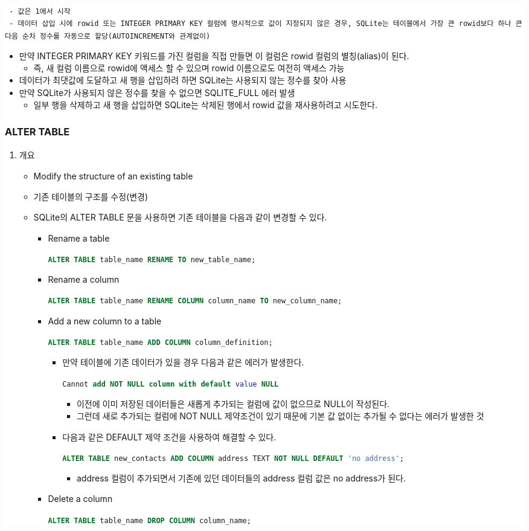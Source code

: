      - 값은 1에서 시작
     - 데이터 삽입 시에 rowid 또는 INTEGER PRIMARY KEY 컬럼에 명시적으로 값이 지정되지 않은 경우, SQLite는 테이블에서 가장 큰 rowid보다 하나 큰 다음 순차 정수를 자동으로 할당(AUTOINCREMENT와 관계없이)
   - 만약 INTEGER PRIMARY KEY 키워드를 가진 컬럼을 직접 만들면 이 컬럼은 rowid 컬럼의 별칭(alias)이 된다.
     - 즉, 새 컬럼 이름으로 rowid에 액세스 할 수 있으며 rowid 이름으로도 여전히 액세스 가능
   - 데이터가 최댓값에 도달하고 새 행을 삽입하려 하면 SQLite는 사용되지 않는 정수를 찾아 사용
   - 만약 SQLite가 사용되지 않은 정수를 찾을 수 없으면 SQLITE_FULL 에러 발생
     - 일부 행을 삭제하고 새 행을 삽입하면 SQLite는 삭제된 행에서 rowid 값을 재사용하려고 시도한다.



### ALTER TABLE

1. 개요

   - Modify the structure of an existing table

   - 기존 테이블의 구조를 수정(변경)

   - SQLite의 ALTER TABLE 문을 사용하면 기존 테이블을 다음과 같이 변경할 수 있다.

     - Rename a table

       ```sql
       ALTER TABLE table_name RENAME TO new_table_name;
       ```

     - Rename a column

       ```sql
       ALTER TABLE table_name RENAME COLUMN column_name TO new_column_name;
       ```

     - Add a new column to a table

       ```sql
       ALTER TABLE table_name ADD COLUMN column_definition;
       ```

       - 만약 테이블에 기존 데이터가 있을 경우 다음과 같은 에러가 발생한다.

         ```sql
         Cannot add NOT NULL column with default value NULL
         ```

         - 이전에 이미 저장된 데이터들은 새롭게 추가되는 컬럼에 값이 없으므로 NULL이 작성된다.
         - 그런데 새로 추가되는 컬럼에 NOT NULL 제약조건이 있기 때문에 기본 값 없이는 추가될 수 없다는 에러가 발생한 것

       - 다음과 같은 DEFAULT 제약 조건을 사용하여 해결할 수 있다.

         ```sql
         ALTER TABLE new_contacts ADD COLUMN address TEXT NOT NULL DEFAULT 'no address';
         ```

         - address 컬럼이 추가되면서 기존에 있던 데이터들의 address 컬럼 값은 no address가 된다.

     - Delete a column

       ```sql
       ALTER TABLE table_name DROP COLUMN column_name;
       ```
